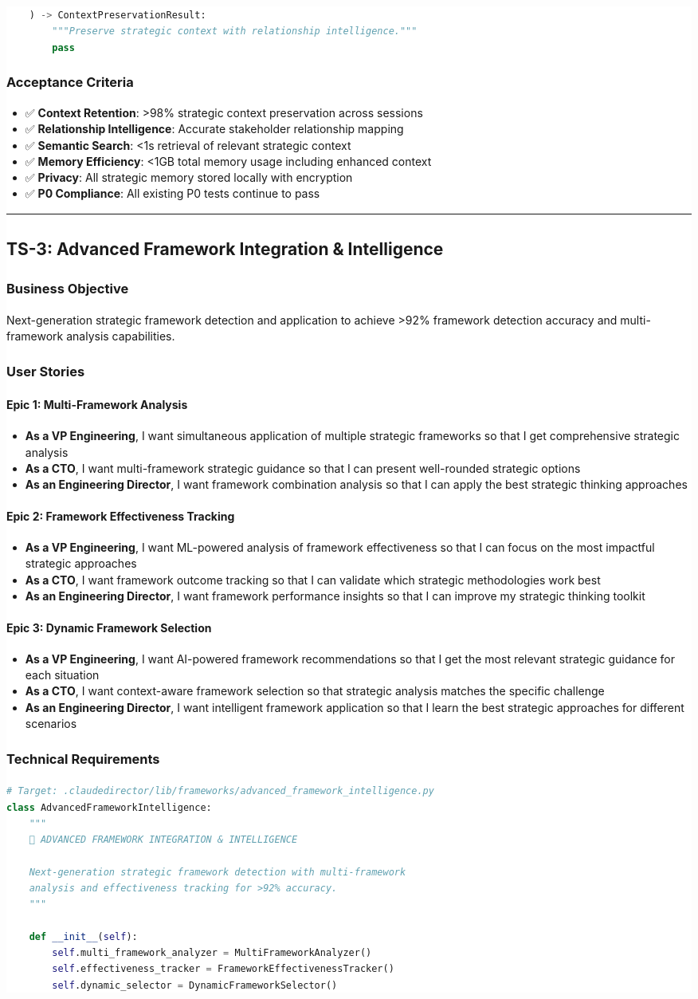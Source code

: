 ```python
    ) -> ContextPreservationResult:
        """Preserve strategic context with relationship intelligence."""
        pass
```

### **Acceptance Criteria**
- ✅ **Context Retention**: >98% strategic context preservation across sessions
- ✅ **Relationship Intelligence**: Accurate stakeholder relationship mapping
- ✅ **Semantic Search**: <1s retrieval of relevant strategic context
- ✅ **Memory Efficiency**: <1GB total memory usage including enhanced context
- ✅ **Privacy**: All strategic memory stored locally with encryption
- ✅ **P0 Compliance**: All existing P0 tests continue to pass

---

## **TS-3: Advanced Framework Integration & Intelligence**

### **Business Objective**
Next-generation strategic framework detection and application to achieve >92% framework detection accuracy and multi-framework analysis capabilities.

### **User Stories**

#### **Epic 1: Multi-Framework Analysis**
- **As a VP Engineering**, I want simultaneous application of multiple strategic frameworks so that I get comprehensive strategic analysis
- **As a CTO**, I want multi-framework strategic guidance so that I can present well-rounded strategic options
- **As an Engineering Director**, I want framework combination analysis so that I can apply the best strategic thinking approaches

#### **Epic 2: Framework Effectiveness Tracking**
- **As a VP Engineering**, I want ML-powered analysis of framework effectiveness so that I can focus on the most impactful strategic approaches
- **As a CTO**, I want framework outcome tracking so that I can validate which strategic methodologies work best
- **As an Engineering Director**, I want framework performance insights so that I can improve my strategic thinking toolkit

#### **Epic 3: Dynamic Framework Selection**
- **As a VP Engineering**, I want AI-powered framework recommendations so that I get the most relevant strategic guidance for each situation
- **As a CTO**, I want context-aware framework selection so that strategic analysis matches the specific challenge
- **As an Engineering Director**, I want intelligent framework application so that I learn the best strategic approaches for different scenarios

### **Technical Requirements**
```python
# Target: .claudedirector/lib/frameworks/advanced_framework_intelligence.py
class AdvancedFrameworkIntelligence:
    """
    🎯 ADVANCED FRAMEWORK INTEGRATION & INTELLIGENCE

    Next-generation strategic framework detection with multi-framework
    analysis and effectiveness tracking for >92% accuracy.
    """

    def __init__(self):
        self.multi_framework_analyzer = MultiFrameworkAnalyzer()
        self.effectiveness_tracker = FrameworkEffectivenessTracker()
        self.dynamic_selector = DynamicFrameworkSelector()
```